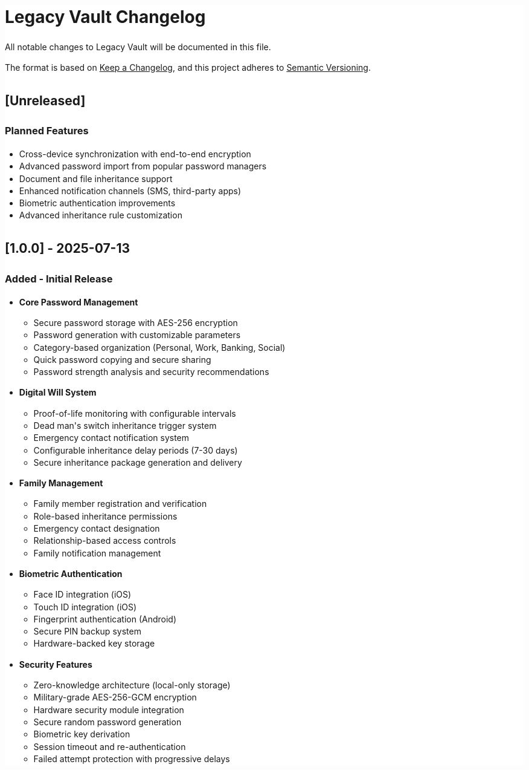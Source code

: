 # Legacy Vault Changelog

All notable changes to Legacy Vault will be documented in this file.

The format is based on [Keep a Changelog](https://keepachangelog.com/en/1.0.0/),
and this project adheres to [Semantic Versioning](https://semver.org/spec/v2.0.0.html).

## [Unreleased]
### Planned Features
- Cross-device synchronization with end-to-end encryption
- Advanced password import from popular password managers
- Document and file inheritance support
- Enhanced notification channels (SMS, third-party apps)
- Biometric authentication improvements
- Advanced inheritance rule customization

## [1.0.0] - 2025-07-13
### Added - Initial Release
- **Core Password Management**
  - Secure password storage with AES-256 encryption
  - Password generation with customizable parameters
  - Category-based organization (Personal, Work, Banking, Social)
  - Quick password copying and secure sharing
  - Password strength analysis and security recommendations

- **Digital Will System**
  - Proof-of-life monitoring with configurable intervals
  - Dead man's switch inheritance trigger system
  - Emergency contact notification system
  - Configurable inheritance delay periods (7-30 days)
  - Secure inheritance package generation and delivery

- **Family Management**
  - Family member registration and verification
  - Role-based inheritance permissions
  - Emergency contact designation
  - Relationship-based access controls
  - Family notification management

- **Biometric Authentication**
  - Face ID integration (iOS)
  - Touch ID integration (iOS)
  - Fingerprint authentication (Android)
  - Secure PIN backup system
  - Hardware-backed key storage

- **Security Features**
  - Zero-knowledge architecture (local-only storage)
  - Military-grade AES-256-GCM encryption
  - Hardware security module integration
  - Secure random password generation
  - Biometric key derivation
  - Session timeout and re-authentication
  - Failed attempt protection with progressive delays
